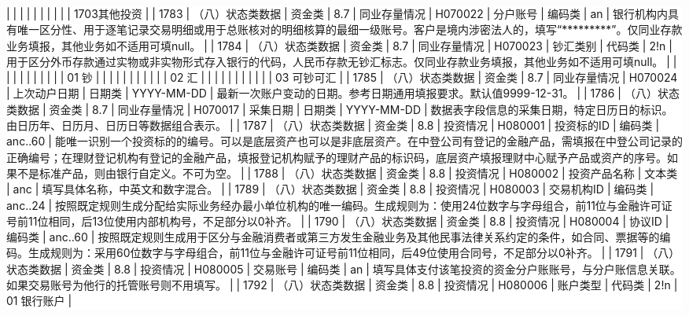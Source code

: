|            |                    |            |       |                |           |              |          |            | 1703其他投资                                                                                                                                                                                                                                                                                                                                                 |
|       1783 | （八）状态类数据   | 资金类     |   8.7 | 同业存量情况   | H070022   | 分户账号     | 编码类   | an         | 银行机构内具有唯一区分性、用于逐笔记录交易明细或用于总账核对的明细核算的最细一级账号。客户是境内涉密法人的，填写“*********”。仅同业存款业务填报，其他业务如不适用可填null。                                                                                                                                                                                  |
|       1784 | （八）状态类数据   | 资金类     |   8.7 | 同业存量情况   | H070023   | 钞汇类别     | 代码类   | 2!n        | 用于区分外币存款通过实物或非实物形式存入银行的代码，人民币存款无钞汇标志。仅同业存款业务填报，其他业务如不适用可填null。                                                                                                                                                                                                                                     |
|            |                    |            |       |                |           |              |          |            | 01 钞                                                                                                                                                                                                                                                                                                                                                        |
|            |                    |            |       |                |           |              |          |            | 02 汇                                                                                                                                                                                                                                                                                                                                                        |
|            |                    |            |       |                |           |              |          |            | 03 可钞可汇                                                                                                                                                                                                                                                                                                                                                  |
|       1785 | （八）状态类数据   | 资金类     |   8.7 | 同业存量情况   | H070024   | 上次动户日期 | 日期类   | YYYY-MM-DD | 最新一次账户变动的日期。参考日期通用填报要求。默认值9999-12-31。                                                                                                                                                                                                                                                                                             |
|       1786 | （八）状态类数据   | 资金类     |   8.7 | 同业存量情况   | H070017   | 采集日期     | 日期类   | YYYY-MM-DD | 数据表字段信息的采集日期，特定日历日的标识。由日历年、日历月、日历日等数据组合表示。                                                                                                                                                                                                                                                                         |
|       1787 | （八）状态类数据   | 资金类     |   8.8 | 投资情况       | H080001   | 投资标的ID   | 编码类   | anc..60    | 能唯一识别一个投资标的的编号。可以是底层资产也可以是非底层资产。在中登公司有登记的金融产品，需填报在中登公司记录的正确编号；在理财登记机构有登记的金融产品，填报登记机构赋予的理财产品的标识码，底层资产填报理财中心赋予产品或资产的序号。如果不是标准产品，则由银行自定义。不可为空。                                                                       |
|       1788 | （八）状态类数据   | 资金类     |   8.8 | 投资情况       | H080002   | 投资产品名称 | 文本类   | anc        | 填写具体名称，中英文和数字混合。                                                                                                                                                                                                                                                                                                                             |
|       1789 | （八）状态类数据   | 资金类     |   8.8 | 投资情况       | H080003   | 交易机构ID   | 编码类   | anc..24    | 按照既定规则生成分配给实际业务经办最小单位机构的唯一编码。生成规则为：使用24位数字与字母组合，前11位与金融许可证号前11位相同，后13位使用内部机构号，不足部分以0补齐。                                                                                                                                                                                        |
|       1790 | （八）状态类数据   | 资金类     |   8.8 | 投资情况       | H080004   | 协议ID       | 编码类   | anc..60    | 按照既定规则生成用于区分与金融消费者或第三方发生金融业务及其他民事法律关系约定的条件，如合同、票据等的编码。生成规则为：采用60位数字与字母组合，前11位与金融许可证号前11位相同，后49位使用合同号，不足部分以0补齐。                                                                                                                                          |
|       1791 | （八）状态类数据   | 资金类     |   8.8 | 投资情况       | H080005   | 交易账号     | 编码类   | an         | 填写具体支付该笔投资的资金分户账账号，与分户账信息关联。如果交易账号为他行的托管账号则不用填写。                                                                                                                                                                                                                                                             |
|       1792 | （八）状态类数据   | 资金类     |   8.8 | 投资情况       | H080006   | 账户类型     | 代码类   | 2!n        | 01 银行账户                                                                                                                                                                                                                                                                                                                                                  |